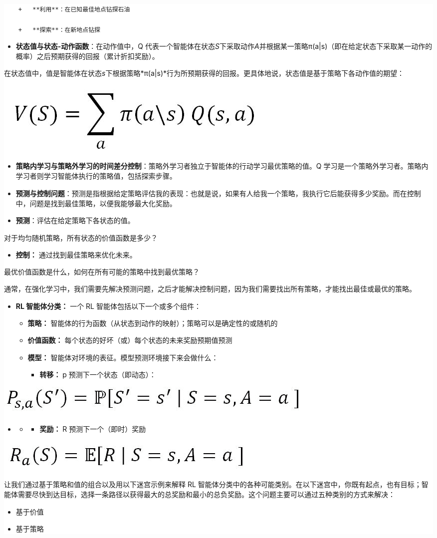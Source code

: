         +   **利用**：在已知最佳地点钻探石油

        +   **探索**：在新地点钻探

+   **状态值与状态-动作函数**：在动作值中，Q 代表一个智能体在状态*S*下采取动作*A*并根据某一策略π(a|s)（即在给定状态下采取某一动作的概率）之后预期获得的回报（累计折扣奖励）。

在状态值中，值是智能体在状态*s*下根据策略*π(a|s)*行为所预期获得的回报。更具体地说，状态值是基于策略下各动作值的期望：

![](img/9b1b62a2-aae2-4d68-bea1-4ca30750e064.jpg)

+   **策略内学习与策略外学习的时间差分控制**：策略外学习者独立于智能体的行动学习最优策略的值。Q 学习是一个策略外学习者。策略内学习者则学习智能体执行的策略值，包括探索步骤。

+   **预测与控制问题**：预测是指根据给定策略评估我的表现：也就是说，如果有人给我一个策略，我执行它后能获得多少奖励。而在控制中，问题是找到最佳策略，以便我能够最大化奖励。

+   **预测**：评估在给定策略下各状态的值。

对于均匀随机策略，所有状态的价值函数是多少？

+   **控制：** 通过找到最佳策略来优化未来。

最优价值函数是什么，如何在所有可能的策略中找到最优策略？

通常，在强化学习中，我们需要先解决预测问题，之后才能解决控制问题，因为我们需要找出所有策略，才能找出最佳或最优的策略。

+   **RL 智能体分类：** 一个 RL 智能体包括以下一个或多个组件：

    +   **策略：** 智能体的行为函数（从状态到动作的映射）；策略可以是确定性的或随机的

    +   **价值函数：** 每个状态的好坏（或）每个状态的未来奖励预期值预测

    +   **模型：** 智能体对环境的表征。模型预测环境接下来会做什么：

        +   **转移：** p 预测下一个状态（即动态）：

![](img/88cda7e7-bfe8-482d-ad09-c50612f77308.jpg)

+   +   +   **奖励：** R 预测下一个（即时）奖励

![](img/036b8b26-fd87-4bd1-8172-8231499871f4.jpg)

让我们通过基于策略和值的组合以及用以下迷宫示例来解释 RL 智能体分类中的各种可能类别。在以下迷宫中，你既有起点，也有目标；智能体需要尽快到达目标，选择一条路径以获得最大的总奖励和最小的总负奖励。这个问题主要可以通过五种类别的方式来解决：

+   基于价值

+   基于策略
